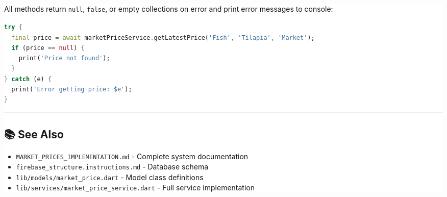 All methods return `null`, `false`, or empty collections on error and print error messages to console:

```dart
try {
  final price = await marketPriceService.getLatestPrice('Fish', 'Tilapia', 'Market');
  if (price == null) {
    print('Price not found');
  }
} catch (e) {
  print('Error getting price: $e');
}
```

---

## 📚 See Also
- `MARKET_PRICES_IMPLEMENTATION.md` - Complete system documentation
- `firebase_structure.instructions.md` - Database schema
- `lib/models/market_price.dart` - Model class definitions
- `lib/services/market_price_service.dart` - Full service implementation
